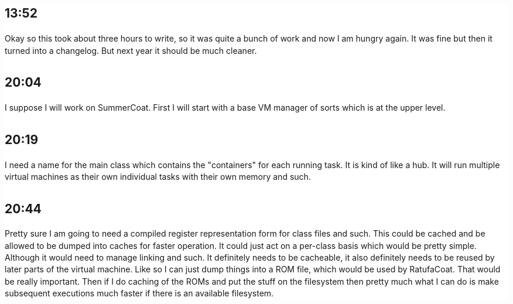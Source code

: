 ## 13:52

Okay so this took about three hours to write, so it was quite a bunch of work
and now I am hungry again. It was fine but then it turned into a changelog.
But next year it should be much cleaner.

## 20:04

I suppose I will work on SummerCoat. First I will start with a base VM manager
of sorts which is at the upper level.

## 20:19

I need a name for the main class which contains the "containers" for each
running task. It is kind of like a hub. It will run multiple virtual machines
as their own individual tasks with their own memory and such.

## 20:44

Pretty sure I am going to need a compiled register representation form for
class files and such. This could be cached and be allowed to be dumped into
caches for faster operation. It could just act on a per-class basis which
would be pretty simple. Although it would need to manage linking and such. It
definitely needs to be cacheable, it also definitely needs to be reused by
later parts of the virtual machine. Like so I can just dump things into a
ROM file, which would be used by RatufaCoat. That would be really important.
Then if I do caching of the ROMs and put the stuff on the filesystem then
pretty much what I can do is make subsequent executions much faster if there
is an available filesystem.
